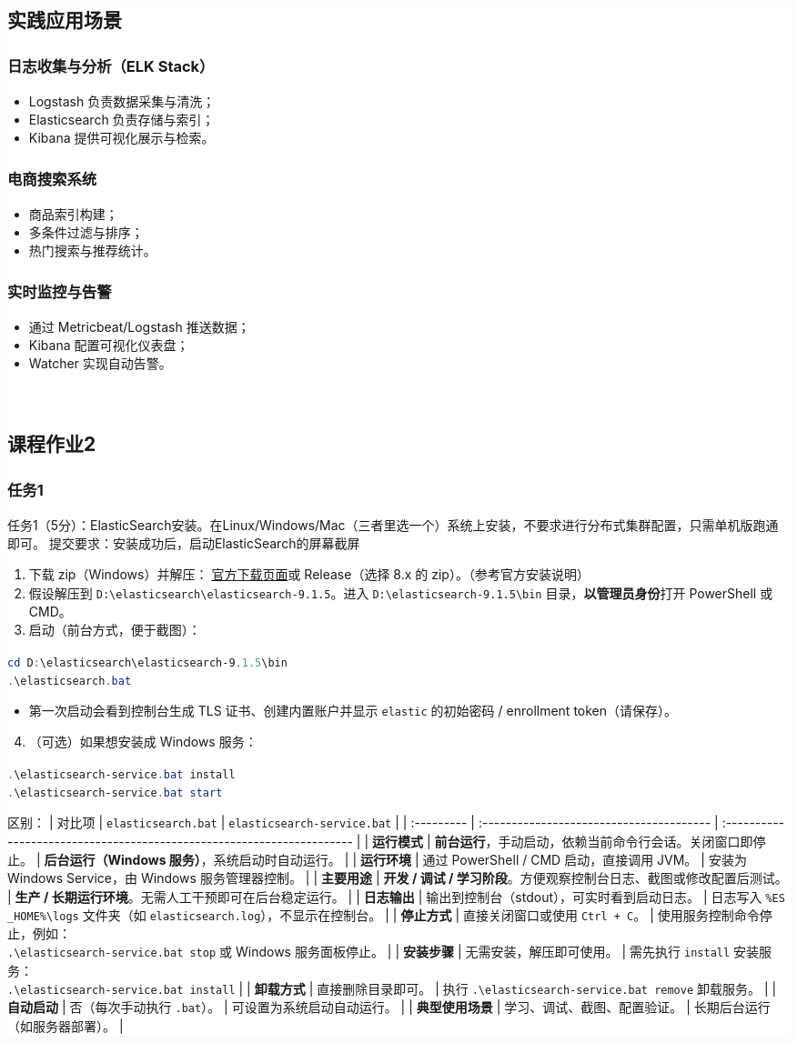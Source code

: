 ## 实践应用场景

### 日志收集与分析（ELK Stack）

* Logstash 负责数据采集与清洗；
* Elasticsearch 负责存储与索引；
* Kibana 提供可视化展示与检索。

### 电商搜索系统

* 商品索引构建；
* 多条件过滤与排序；
* 热门搜索与推荐统计。

### 实时监控与告警

* 通过 Metricbeat/Logstash 推送数据；
* Kibana 配置可视化仪表盘；
* Watcher 实现自动告警。

<br>

## 课程作业2

### 任务1
任务1（5分）：ElasticSearch安装。在Linux/Windows/Mac（三者里选一个）系统上安装，不要求进行分布式集群配置，只需单机版跑通即可。
提交要求：安装成功后，启动ElasticSearch的屏幕截屏


1. 下载 zip（Windows）并解压：
   [官方下载页面](https://www.elastic.co/downloads/elasticsearch)或 Release（选择 8.x 的 zip）。（参考官方安装说明）
2. 假设解压到 `D:\elasticsearch\elasticsearch-9.1.5`。进入 `D:\elasticsearch-9.1.5\bin` 目录，**以管理员身份**打开 PowerShell 或 CMD。
3. 启动（前台方式，便于截图）：
```powershell
cd D:\elasticsearch\elasticsearch-9.1.5\bin
.\elasticsearch.bat
```
* 第一次启动会看到控制台生成 TLS 证书、创建内置账户并显示 `elastic` 的初始密码 / enrollment token（请保存）。

4. （可选）如果想安装成 Windows 服务：
```powershell
.\elasticsearch-service.bat install
.\elasticsearch-service.bat start
```
区别：
| 对比项        | `elasticsearch.bat`                      | `elasticsearch-service.bat`                                            |
| :--------- | :--------------------------------------- | :--------------------------------------------------------------------- |
| **运行模式**   | **前台运行**，手动启动，依赖当前命令行会话。关闭窗口即停止。         | **后台运行（Windows 服务）**，系统启动时自动运行。                                        |
| **运行环境**   | 通过 PowerShell / CMD 启动，直接调用 JVM。         | 安装为 Windows Service，由 Windows 服务管理器控制。                                 |
| **主要用途**   | **开发 / 调试 / 学习阶段**。方便观察控制台日志、截图或修改配置后测试。 | **生产 / 长期运行环境**。无需人工干预即可在后台稳定运行。                                       |
| **日志输出**   | 输出到控制台（stdout），可实时看到启动日志。                | 日志写入 `%ES_HOME%\logs` 文件夹（如 `elasticsearch.log`），不显示在控制台。              |
| **停止方式**   | 直接关闭窗口或使用 `Ctrl + C`。                    | 使用服务控制命令停止，例如：<br>`.\elasticsearch-service.bat stop` 或 Windows 服务面板停止。 |
| **安装步骤**   | 无需安装，解压即可使用。                             | 需先执行 `install` 安装服务：<br>`.\elasticsearch-service.bat install`          |
| **卸载方式**   | 直接删除目录即可。                                | 执行 `.\elasticsearch-service.bat remove` 卸载服务。                          |
| **自动启动**   | 否（每次手动执行 `.bat`）。                        | 可设置为系统启动自动运行。                                                          |
| **典型使用场景** | 学习、调试、截图、配置验证。                           | 长期后台运行（如服务器部署）。                                                        |
